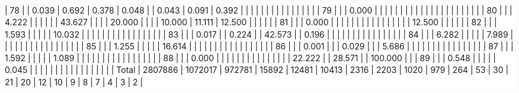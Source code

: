 |    78 |         |   0.039 |   0.692 |   0.378 |   0.048 |         |   0.043 |   0.091 |   0.392 |         |         |         |         |         |         |         |         |         |         |         |         |         |         |
|    79 |         |         |   0.000 |         |         |         |         |         |         |         |         |         |         |         |         |         |         |         |         |         |         |         |         |
|    80 |         |         |   4.222 |         |         |         |         |         |  43.627 |         |         |         |  20.000 |         |         |         |  10.000 |  11.111 |  12.500 |         |         |         |         |
|    81 |         |         |   0.000 |         |         |         |         |         |         |         |         |         |         |         |         |         |         |         |  12.500 |         |         |         |         |
|    82 |         |         |   1.593 |         |         |         |         |  10.032 |         |         |         |         |         |         |         |         |         |         |         |         |         |         |         |
|    83 |         |         |   0.017 |         |   0.224 |         |  42.573 |         |   0.196 |         |         |         |         |         |         |         |         |         |         |         |         |         |         |
|    84 |         |         |   6.282 |         |         |         |         |   7.989 |         |         |         |         |         |         |         |         |         |         |         |         |         |         |         |
|    85 |         |         |   1.255 |         |         |         |         |  16.614 |         |         |         |         |         |         |         |         |         |         |         |         |         |         |         |
|    86 |         |         |   0.001 |         |         |   0.029 |         |         |   5.686 |         |         |         |         |         |         |         |         |         |         |         |         |         |         |
|    87 |         |         |   1.592 |         |         |         |         |   1.089 |         |         |         |         |         |         |         |         |         |         |         |         |         |         |         |
|    88 |         |         |   0.000 |         |         |         |         |         |         |         |         |         |         |         |         |         |         |  22.222 |         |  28.571 |         | 100.000 |         |
|    89 |         |         |   0.548 |         |         |         |         |   0.045 |         |         |         |         |         |         |         |         |         |         |         |         |         |         |         |
| Total | 2807886 | 1072017 |  972781 |   15892 |   12481 |   10413 |    2316 |    2203 |    1020 |     979 |     264 |      53 |      30 |      21 |      20 |      12 |      10 |       9 |       8 |       7 |       4 |       3 |       2 |
